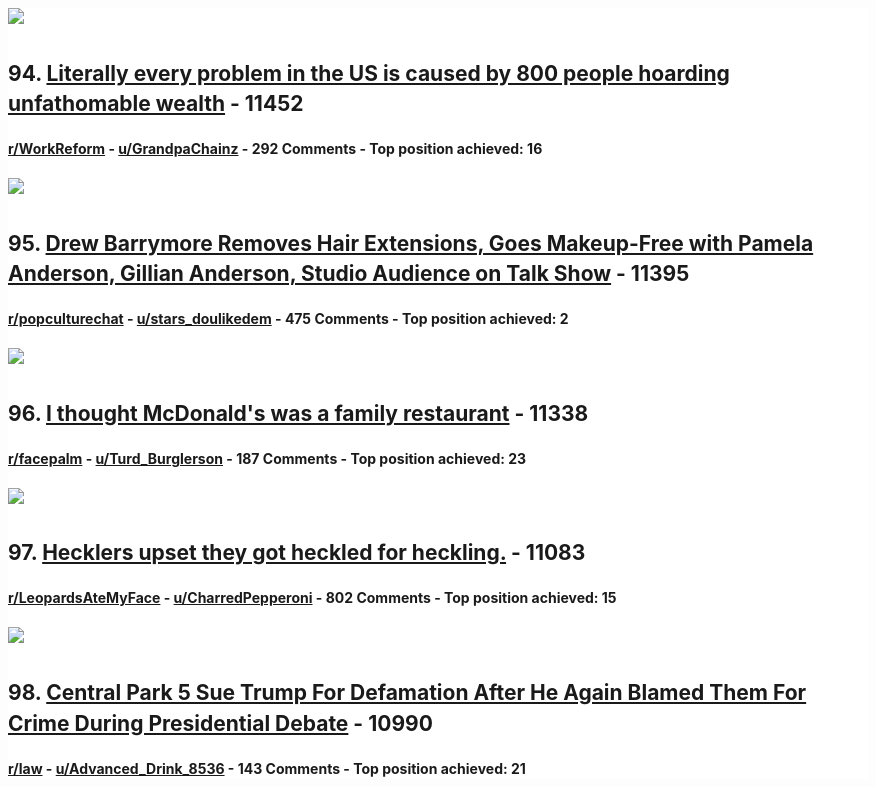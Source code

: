 <a href="https://i.redd.it/60qqhzeb62wd1.jpeg"><img src="https://b.thumbs.redditmedia.com/k91PUN323St778Uuc3cT2XlvGm-RHFR8gMS3xBTFkNU.jpg"></img></a>

## 94. [Literally every problem in the US is caused by 800 people hoarding unfathomable wealth](http://reddit.com/r/WorkReform/comments/1g8ehsb/literally_every_problem_in_the_us_is_caused_by/) - 11452
#### [r/WorkReform](http://reddit.com/r/WorkReform) - [u/GrandpaChainz](http://reddit.com/u/GrandpaChainz) - 292 Comments - Top position achieved: 16

<a href="https://i.redd.it/lojnvj50j0wd1.jpeg"><img src="https://b.thumbs.redditmedia.com/NVkCpfSBR0vTWgEjryg_nQdCLeB8CuEDlCqoDK8UgVw.jpg"></img></a>

## 95. [Drew Barrymore Removes Hair Extensions, Goes Makeup-Free with Pamela Anderson, Gillian Anderson, Studio Audience on Talk Show](http://reddit.com/r/popculturechat/comments/1g93zdl/drew_barrymore_removes_hair_extensions_goes/) - 11395
#### [r/popculturechat](http://reddit.com/r/popculturechat) - [u/stars_doulikedem](http://reddit.com/u/stars_doulikedem) - 475 Comments - Top position achieved: 2

<a href="https://i.redd.it/9ciwamgh17wd1.jpeg"><img src="https://a.thumbs.redditmedia.com/QLsxSj2FTKsSC0i5Ub4sFUzLDNUB_i3qEOrC_L6mLz0.jpg"></img></a>

## 96. [I thought McDonald's was a family restaurant](http://reddit.com/r/facepalm/comments/1g8cqnl/i_thought_mcdonalds_was_a_family_restaurant/) - 11338
#### [r/facepalm](http://reddit.com/r/facepalm) - [u/Turd_Burglerson](http://reddit.com/u/Turd_Burglerson) - 187 Comments - Top position achieved: 23

<a href="https://i.redd.it/kwya1y1h20wd1.png"><img src="https://a.thumbs.redditmedia.com/5uVe2M5XQ_5mN_olgqaxnXhKn58m4GhGZYiDkmtBBm4.jpg"></img></a>

## 97. [Hecklers upset they got heckled for heckling.](http://reddit.com/r/LeopardsAteMyFace/comments/1g8w5gf/hecklers_upset_they_got_heckled_for_heckling/) - 11083
#### [r/LeopardsAteMyFace](http://reddit.com/r/LeopardsAteMyFace) - [u/CharredPepperoni](http://reddit.com/u/CharredPepperoni) - 802 Comments - Top position achieved: 15

<a href="https://i.redd.it/kyth6rmye5wd1.jpeg"><img src="https://b.thumbs.redditmedia.com/HblhBdrg2HeP9dVJzI5pe7G1Eldp6KrTvSkiHyfWxBY.jpg"></img></a>

## 98. [Central Park 5 Sue Trump For Defamation After He Again Blamed Them For Crime During Presidential Debate](http://reddit.com/r/law/comments/1g8qsm9/central_park_5_sue_trump_for_defamation_after_he/) - 10990
#### [r/law](http://reddit.com/r/law) - [u/Advanced_Drink_8536](http://reddit.com/u/Advanced_Drink_8536) - 143 Comments - Top position achieved: 21
